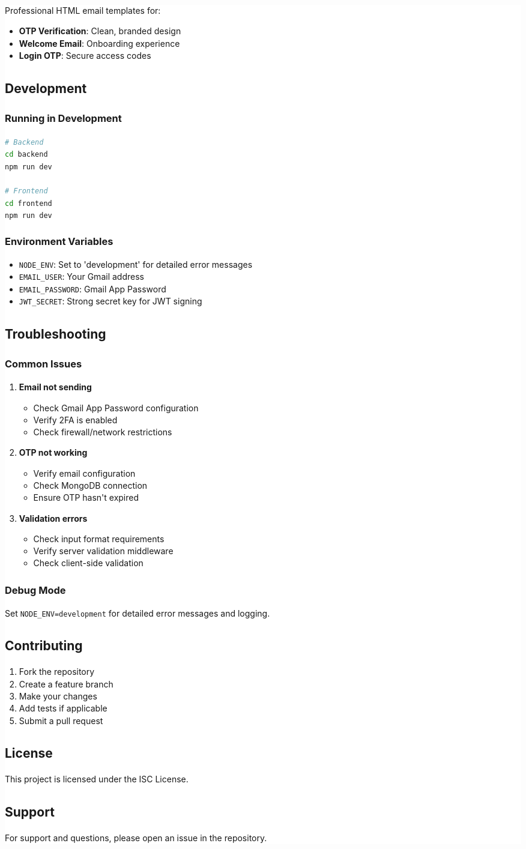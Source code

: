 Professional HTML email templates for:
- **OTP Verification**: Clean, branded design
- **Welcome Email**: Onboarding experience
- **Login OTP**: Secure access codes

## Development

### Running in Development
```bash
# Backend
cd backend
npm run dev

# Frontend
cd frontend
npm run dev
```

### Environment Variables
- `NODE_ENV`: Set to 'development' for detailed error messages
- `EMAIL_USER`: Your Gmail address
- `EMAIL_PASSWORD`: Gmail App Password
- `JWT_SECRET`: Strong secret key for JWT signing

## Troubleshooting

### Common Issues

1. **Email not sending**
   - Check Gmail App Password configuration
   - Verify 2FA is enabled
   - Check firewall/network restrictions

2. **OTP not working**
   - Verify email configuration
   - Check MongoDB connection
   - Ensure OTP hasn't expired

3. **Validation errors**
   - Check input format requirements
   - Verify server validation middleware
   - Check client-side validation

### Debug Mode
Set `NODE_ENV=development` for detailed error messages and logging.

## Contributing

1. Fork the repository
2. Create a feature branch
3. Make your changes
4. Add tests if applicable
5. Submit a pull request

## License

This project is licensed under the ISC License.

## Support

For support and questions, please open an issue in the repository.
